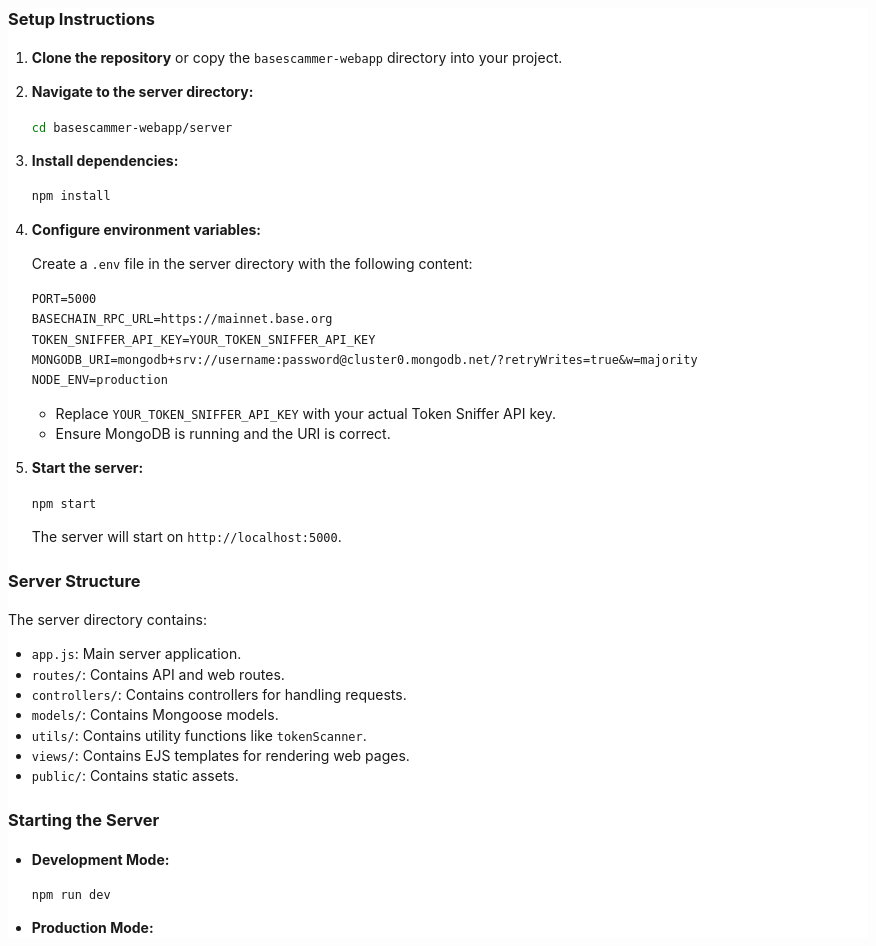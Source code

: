 ### **Setup Instructions**

1. **Clone the repository** or copy the `basescammer-webapp` directory into your project.

2. **Navigate to the server directory:**

   ```bash
   cd basescammer-webapp/server
   ```

3. **Install dependencies:**

   ```bash
   npm install
   ```

4. **Configure environment variables:**

   Create a `.env` file in the server directory with the following content:

   ```dotenv
   PORT=5000
   BASECHAIN_RPC_URL=https://mainnet.base.org
   TOKEN_SNIFFER_API_KEY=YOUR_TOKEN_SNIFFER_API_KEY
   MONGODB_URI=mongodb+srv://username:password@cluster0.mongodb.net/?retryWrites=true&w=majority
   NODE_ENV=production
   ```

   - Replace `YOUR_TOKEN_SNIFFER_API_KEY` with your actual Token Sniffer API key.
   - Ensure MongoDB is running and the URI is correct.

5. **Start the server:**

   ```bash
   npm start
   ```

   The server will start on `http://localhost:5000`.

### **Server Structure**

The server directory contains:

- `app.js`: Main server application.
- `routes/`: Contains API and web routes.
- `controllers/`: Contains controllers for handling requests.
- `models/`: Contains Mongoose models.
- `utils/`: Contains utility functions like `tokenScanner`.
- `views/`: Contains EJS templates for rendering web pages.
- `public/`: Contains static assets.

### **Starting the Server**

- **Development Mode:**

  ```bash
  npm run dev
  ```

- **Production Mode:**
